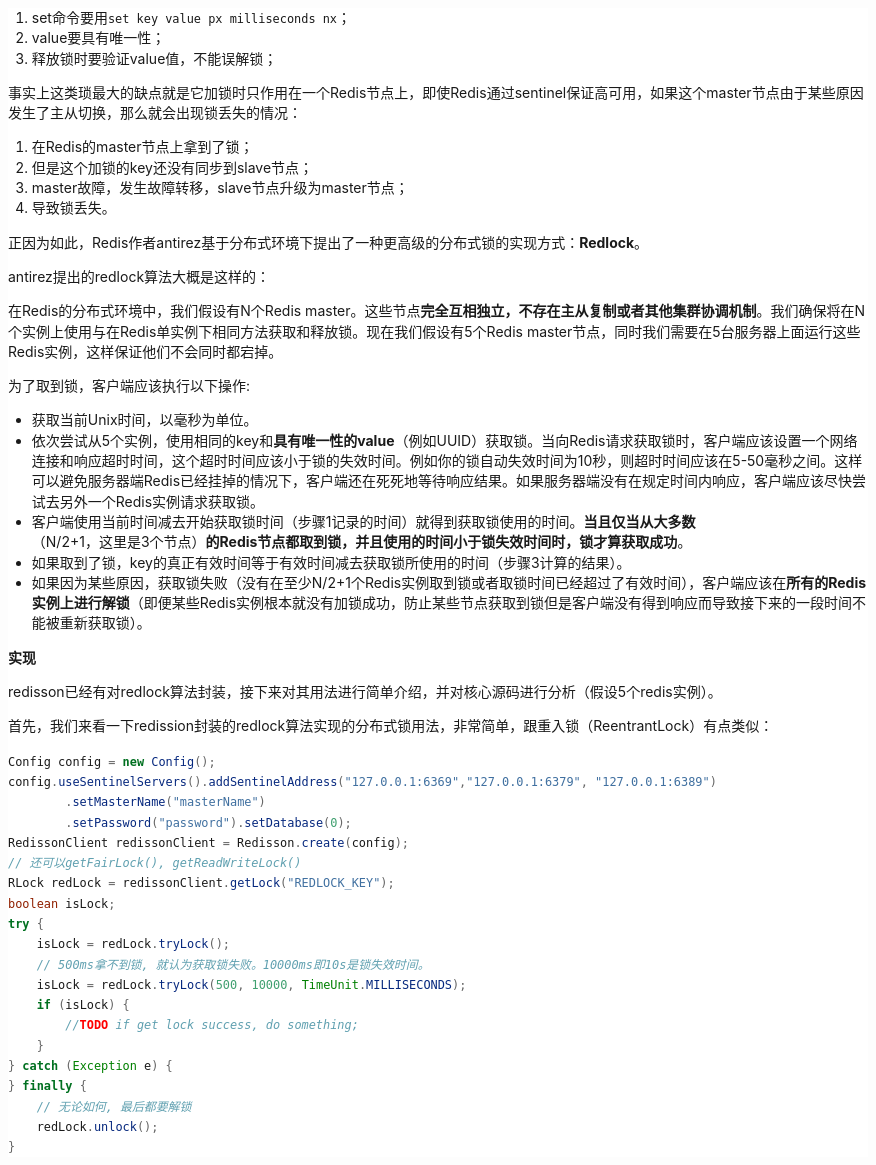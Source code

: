 1. set命令要用`set key value px milliseconds nx`；
2. value要具有唯一性；
3. 释放锁时要验证value值，不能误解锁；

事实上这类琐最大的缺点就是它加锁时只作用在一个Redis节点上，即使Redis通过sentinel保证高可用，如果这个master节点由于某些原因发生了主从切换，那么就会出现锁丢失的情况：

1. 在Redis的master节点上拿到了锁；
2. 但是这个加锁的key还没有同步到slave节点；
3. master故障，发生故障转移，slave节点升级为master节点；
4. 导致锁丢失。

正因为如此，Redis作者antirez基于分布式环境下提出了一种更高级的分布式锁的实现方式：**Redlock**。

antirez提出的redlock算法大概是这样的：

在Redis的分布式环境中，我们假设有N个Redis master。这些节点**完全互相独立，不存在主从复制或者其他集群协调机制**。我们确保将在N个实例上使用与在Redis单实例下相同方法获取和释放锁。现在我们假设有5个Redis master节点，同时我们需要在5台服务器上面运行这些Redis实例，这样保证他们不会同时都宕掉。

为了取到锁，客户端应该执行以下操作:

- 获取当前Unix时间，以毫秒为单位。
- 依次尝试从5个实例，使用相同的key和**具有唯一性的value**（例如UUID）获取锁。当向Redis请求获取锁时，客户端应该设置一个网络连接和响应超时时间，这个超时时间应该小于锁的失效时间。例如你的锁自动失效时间为10秒，则超时时间应该在5-50毫秒之间。这样可以避免服务器端Redis已经挂掉的情况下，客户端还在死死地等待响应结果。如果服务器端没有在规定时间内响应，客户端应该尽快尝试去另外一个Redis实例请求获取锁。
- 客户端使用当前时间减去开始获取锁时间（步骤1记录的时间）就得到获取锁使用的时间。**当且仅当从大多数**（N/2+1，这里是3个节点）**的Redis节点都取到锁，并且使用的时间小于锁失效时间时，锁才算获取成功**。
- 如果取到了锁，key的真正有效时间等于有效时间减去获取锁所使用的时间（步骤3计算的结果）。
- 如果因为某些原因，获取锁失败（没有在至少N/2+1个Redis实例取到锁或者取锁时间已经超过了有效时间），客户端应该在**所有的Redis实例上进行解锁**（即便某些Redis实例根本就没有加锁成功，防止某些节点获取到锁但是客户端没有得到响应而导致接下来的一段时间不能被重新获取锁）。

**实现**

redisson已经有对redlock算法封装，接下来对其用法进行简单介绍，并对核心源码进行分析（假设5个redis实例）。

首先，我们来看一下redission封装的redlock算法实现的分布式锁用法，非常简单，跟重入锁（ReentrantLock）有点类似：

```java
Config config = new Config();
config.useSentinelServers().addSentinelAddress("127.0.0.1:6369","127.0.0.1:6379", "127.0.0.1:6389")
        .setMasterName("masterName")
        .setPassword("password").setDatabase(0);
RedissonClient redissonClient = Redisson.create(config);
// 还可以getFairLock(), getReadWriteLock()
RLock redLock = redissonClient.getLock("REDLOCK_KEY");
boolean isLock;
try {
    isLock = redLock.tryLock();
    // 500ms拿不到锁, 就认为获取锁失败。10000ms即10s是锁失效时间。
    isLock = redLock.tryLock(500, 10000, TimeUnit.MILLISECONDS);
    if (isLock) {
        //TODO if get lock success, do something;
    }
} catch (Exception e) {
} finally {
    // 无论如何, 最后都要解锁
    redLock.unlock();
}
```
